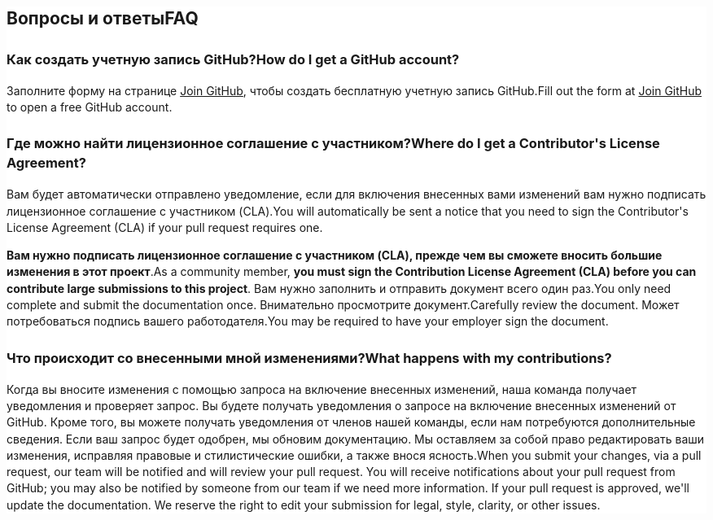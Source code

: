 ## <a name="faq"></a><span data-ttu-id="d3690-249">Вопросы и ответы</span><span class="sxs-lookup"><span data-stu-id="d3690-249">FAQ</span></span>

### <a name="how-do-i-get-a-github-account"></a><span data-ttu-id="d3690-250">Как создать учетную запись GitHub?</span><span class="sxs-lookup"><span data-stu-id="d3690-250">How do I get a GitHub account?</span></span>

<span data-ttu-id="d3690-251">Заполните форму на странице [Join GitHub](https://github.com/join), чтобы создать бесплатную учетную запись GitHub.</span><span class="sxs-lookup"><span data-stu-id="d3690-251">Fill out the form at [Join GitHub](https://github.com/join) to open a free GitHub account.</span></span> 

### <a name="where-do-i-get-a-contributors-license-agreement"></a><span data-ttu-id="d3690-252">Где можно найти лицензионное соглашение с участником?</span><span class="sxs-lookup"><span data-stu-id="d3690-252">Where do I get a Contributor's License Agreement?</span></span> 

<span data-ttu-id="d3690-253">Вам будет автоматически отправлено уведомление, если для включения внесенных вами изменений вам нужно подписать лицензионное соглашение с участником (CLA).</span><span class="sxs-lookup"><span data-stu-id="d3690-253">You will automatically be sent a notice that you need to sign the Contributor's License Agreement (CLA) if your pull request requires one.</span></span> 

<span data-ttu-id="d3690-254">**Вам нужно подписать лицензионное соглашение с участником (CLA), прежде чем вы сможете вносить большие изменения в этот проект**.</span><span class="sxs-lookup"><span data-stu-id="d3690-254">As a community member, **you must sign the Contribution License Agreement (CLA) before you can contribute large submissions to this project**.</span></span> <span data-ttu-id="d3690-255">Вам нужно заполнить и отправить документ всего один раз.</span><span class="sxs-lookup"><span data-stu-id="d3690-255">You only need complete and submit the documentation once.</span></span> <span data-ttu-id="d3690-256">Внимательно просмотрите документ.</span><span class="sxs-lookup"><span data-stu-id="d3690-256">Carefully review the document.</span></span> <span data-ttu-id="d3690-257">Может потребоваться подпись вашего работодателя.</span><span class="sxs-lookup"><span data-stu-id="d3690-257">You may be required to have your employer sign the document.</span></span>

### <a name="what-happens-with-my-contributions"></a><span data-ttu-id="d3690-258">Что происходит со внесенными мной изменениями?</span><span class="sxs-lookup"><span data-stu-id="d3690-258">What happens with my contributions?</span></span>

<span data-ttu-id="d3690-p132">Когда вы вносите изменения с помощью запроса на включение внесенных изменений, наша команда получает уведомления и проверяет запрос. Вы будете получать уведомления о запросе на включение внесенных изменений от GitHub. Кроме того, вы можете получать уведомления от членов нашей команды, если нам потребуются дополнительные сведения. Если ваш запрос будет одобрен, мы обновим документацию. Мы оставляем за собой право редактировать ваши изменения, исправляя правовые и стилистические ошибки, а также внося ясность.</span><span class="sxs-lookup"><span data-stu-id="d3690-p132">When you submit your changes, via a pull request, our team will be notified and will review your pull request. You will receive notifications about your pull request from GitHub; you may also be notified by someone from our team if we need more information. If your pull request is approved, we'll update the documentation. We reserve the right to edit your submission for legal, style, clarity, or other issues.</span></span>
